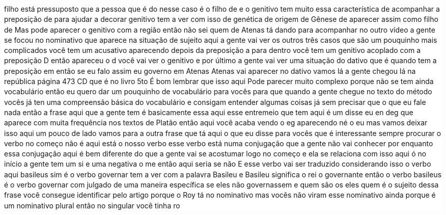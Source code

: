 filho está pressuposto que a pessoa que
é do nesse caso é o filho de e o
genitivo tem muito essa característica
de acompanhar a preposição de para
ajudar a decorar genitivo tem a ver com
isso de genética de origem de Gênese de
aparecer assim como filho de Mas pode
aparecer o genitivo com a região então
não sei quem de Atenas tá dando para
acompanhar no outro vídeo a gente se
focou no nominativo que aparece na
situação de sujeito aqui a gente vai ver
os outros três casos que são um
pouquinho mais complicados você tem um
acusativo aparecendo depois da
preposição a para dentro você tem um
genitivo acoplado com a preposição D
então apareceu o d você vai ver o
genitivo e por último a gente vai ver
uma situação do dativo que é quando tem
a preposição em então se eu falo assim
eu governo em Atenas Atenas vai aparecer
no dativo vamos lá a gente chegou lá na
república página
473 CD que é no livro 5to É bom lembrar
que isso aqui Pode parecer muito
complexo porque não se tem ainda
vocabulário então eu quero dar um
pouquinho de vocabulário para vocês para
que quando a gente chegue no texto do
método vocês já ten uma compreensão
básica do vocabulário e consigam
entender algumas coisas já sem precisar
que o que eu fale nada então a frase
aqui que a gente tem é basicamente essa
aqui esse entremeio que tem aqui é um
disse eu en deg que aparece com muita
frequência nos textos de Platão então
aqui você acaba vendo o eg aparecendo né
o eu mas vamos deixar isso aqui um pouco
de lado vamos para a outra frase que tá
aqui o que eu disse para vocês que é
interessante sempre procurar o verbo no
começo não é aqui está o nosso verbo
esse verbo está numa conjugação que a
gente não vai conhecer por enquanto essa
conjugação aqui é bem diferente do que a
gente vai se acostumar logo no começo e
ela se relaciona com isso aqui ó no
início a gente tem um si e uma negativa
o me então aqui seria se não E esse
verbo vai ser traduzido considerando
isso o verbo aqui basileus sim é o verbo
governar tem a ver com a palavra Basileu
e Basileu significa o rei o governante
então o verbo
basileus é o verbo governar com julgado
de uma maneira específica se eles não
governassem e quem são os eles quem é o
sujeito dessa frase você consegue
identificar pelo artigo porque o Roy tá
no nominativo mas vocês não viram esse
nominativo ainda porque é um nominativo
plural então no singular você tinha ro
